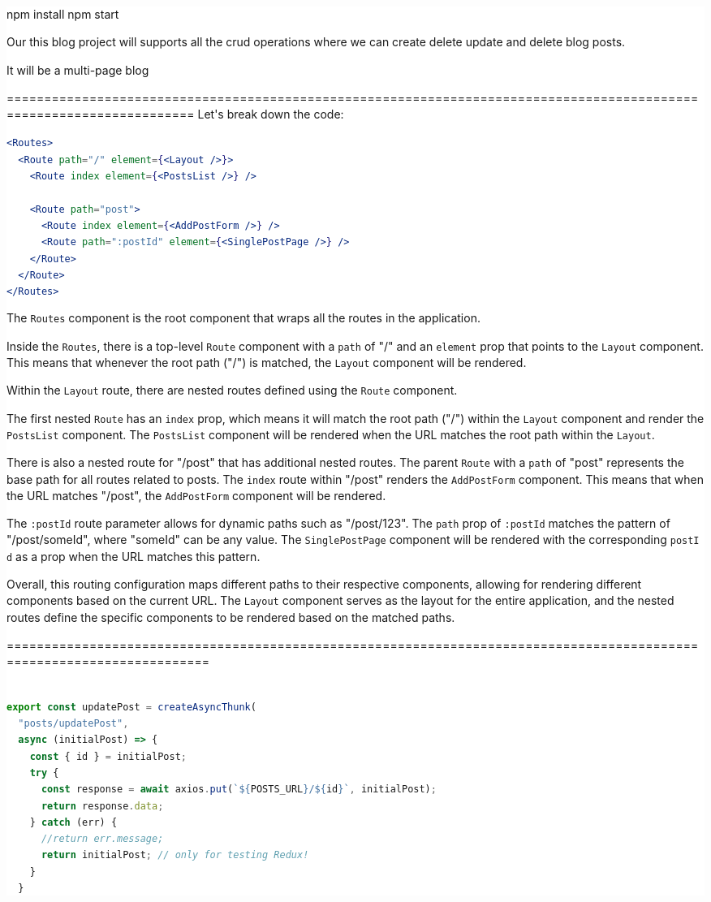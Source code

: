 npm install
npm start


Our this blog project will supports all the crud operations where we can create delete update and delete blog posts.

It will be a multi-page blog

=====================================================================================================================
Let's break down the code:

```jsx
<Routes>
  <Route path="/" element={<Layout />}>
    <Route index element={<PostsList />} />

    <Route path="post">
      <Route index element={<AddPostForm />} />
      <Route path=":postId" element={<SinglePostPage />} />
    </Route>
  </Route>
</Routes>
```

The `Routes` component is the root component that wraps all the routes in the application.

Inside the `Routes`, there is a top-level `Route` component with a `path` of "/" and an `element` prop that points to the `Layout` component. This means that whenever the root path ("/") is matched, the `Layout` component will be rendered.

Within the `Layout` route, there are nested routes defined using the `Route` component.

The first nested `Route` has an `index` prop, which means it will match the root path ("/") within the `Layout` component and render the `PostsList` component. The `PostsList` component will be rendered when the URL matches the root path within the `Layout`.

There is also a nested route for "/post" that has additional nested routes. The parent `Route` with a `path` of "post" represents the base path for all routes related to posts. The `index` route within "/post" renders the `AddPostForm` component. This means that when the URL matches "/post", the `AddPostForm` component will be rendered.

The `:postId` route parameter allows for dynamic paths such as "/post/123". The `path` prop of `:postId` matches the pattern of "/post/someId", where "someId" can be any value. The `SinglePostPage` component will be rendered with the corresponding `postId` as a prop when the URL matches this pattern.

Overall, this routing configuration maps different paths to their respective components, allowing for rendering different components based on the current URL. The `Layout` component serves as the layout for the entire application, and the nested routes define the specific components to be rendered based on the matched paths.

=======================================================================================================================

```Javascript

export const updatePost = createAsyncThunk(
  "posts/updatePost",
  async (initialPost) => {
    const { id } = initialPost;
    try {
      const response = await axios.put(`${POSTS_URL}/${id}`, initialPost);
      return response.data;
    } catch (err) {
      //return err.message;
      return initialPost; // only for testing Redux!
    }
  }
```